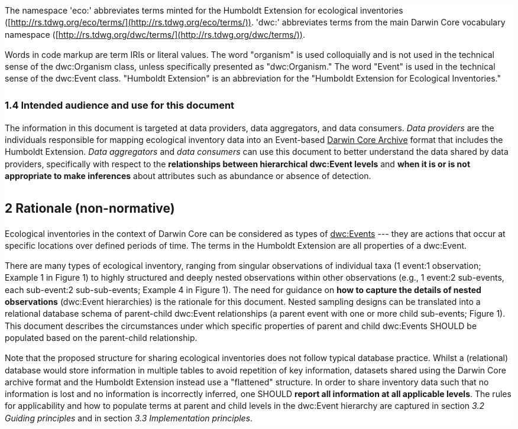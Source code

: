 The namespace 'eco:' abbreviates terms minted for the Humboldt Extension
for ecological inventories
([http://rs.tdwg.org/eco/terms/](http://rs.tdwg.org/eco/terms/)).
'dwc:' abbreviates terms from the main Darwin Core vocabulary namespace
([http://rs.tdwg.org/dwc/terms/](http://rs.tdwg.org/dwc/terms/)).

Words in code markup are term IRIs or literal values. The word
"organism" is used colloquially and is not used in the technical sense
of the dwc:Organism class, unless specifically presented as
"dwc:Organism." The word "Event" is used in the technical sense of the
dwc:Event class. "Humboldt Extension" is an abbreviation for the
"Humboldt Extension for Ecological Inventories."

### 1.4 Intended audience and use for this document

The information in this document is targeted at data providers, data
aggregators, and data consumers. *Data providers* are the individuals
responsible for mapping ecological inventory data into an Event-based
[Darwin Core
Archive](https://ipt.gbif.org/manual/en/ipt/latest/dwca-guide)
format that includes the Humboldt Extension. *Data aggregators* and
*data consumers* can use this document to better understand the data
shared by data providers, specifically with respect to the
**relationships between hierarchical dwc:Event levels** and **when it is
or is not appropriate to make inferences** about attributes such as
abundance or absence of detection.

## 2 Rationale (non-normative)

Ecological inventories in the context of Darwin Core can be considered
as types of [dwc:Events](https://dwc.tdwg.org/list/#dwc_Event)
--- they are actions that occur at specific locations over defined
periods of time. The terms in the Humboldt Extension are all properties
of a dwc:Event.

There are many types of ecological inventory, ranging from singular
observations of individual taxa (1 event:1 observation; Example 1 in
Figure 1) to highly structured and deeply nested observations within
other observations (e.g., 1 event:2 sub-events, each sub-event:2
sub-sub-events; Example 4 in Figure 1). The need for guidance on **how
to capture the details of nested observations** (dwc:Event hierarchies)
is the rationale for this document. Nested sampling designs can be
translated into a relational database schema of parent-child dwc:Event
relationships (a parent event with one or more child sub-events; Figure
1). This document describes the circumstances under which specific
properties of parent and child dwc:Events SHOULD be populated based on
the parent-child relationship.

Note that the proposed structure for sharing ecological inventories does
not follow typical database practice. Whilst a (relational) database
would store information in multiple tables to avoid repetition of key
information, datasets shared using the Darwin Core archive format and
the Humboldt Extension instead use a "flattened" structure. In order to
share inventory data such that no information is lost and no information
is incorrectly inferred, one SHOULD **report all information at all
applicable levels**. The rules for applicability and how to populate
terms at parent and child levels in the dwc:Event hierarchy are captured
in section *3.2 Guiding principles* and in section *3.3 Implementation
principles*.
